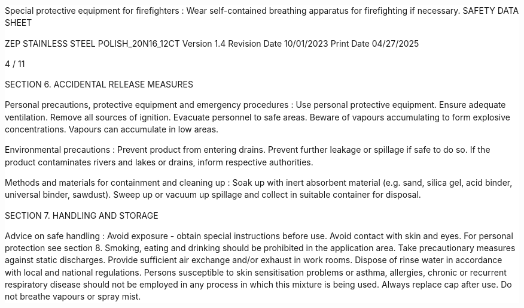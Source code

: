 Special protective equipment 
for firefighters 
: Wear self-contained breathing apparatus for firefighting if 
necessary. 
SAFETY DATA SHEET 
 
ZEP STAINLESS STEEL POLISH_20N16_12CT 
Version 1.4 
Revision Date 10/01/2023 
Print Date 04/27/2025  
 
 
4 / 11 
 
 
SECTION 6. ACCIDENTAL RELEASE MEASURES 
 
Personal precautions, 
protective equipment and 
emergency procedures 
: Use personal protective equipment. 
Ensure adequate ventilation. 
Remove all sources of ignition. 
Evacuate personnel to safe areas. 
Beware of vapours accumulating to form explosive 
concentrations. Vapours can accumulate in low areas. 
 
Environmental precautions 
: Prevent product from entering drains. 
Prevent further leakage or spillage if safe to do so. 
If the product contaminates rivers and lakes or drains, inform 
respective authorities. 
 
Methods and materials for 
containment and cleaning up 
: Soak up with inert absorbent material (e.g. sand, silica gel, 
acid binder, universal binder, sawdust). 
Sweep up or vacuum up spillage and collect in suitable 
container for disposal. 
 
 
 
SECTION 7. HANDLING AND STORAGE 
 
Advice on safe handling 
: Avoid exposure - obtain special instructions before use. 
Avoid contact with skin and eyes. 
For personal protection see section 8. 
Smoking, eating and drinking should be prohibited in the 
application area. 
Take precautionary measures against static discharges. 
Provide sufficient air exchange and/or exhaust in work rooms. 
Dispose of rinse water in accordance with local and national 
regulations. 
Persons susceptible to skin sensitisation problems or asthma, 
allergies, chronic or recurrent respiratory disease should not 
be employed in any process in which this mixture is being 
used. 
Always replace cap after use. 
Do not breathe vapours or spray mist. 
 